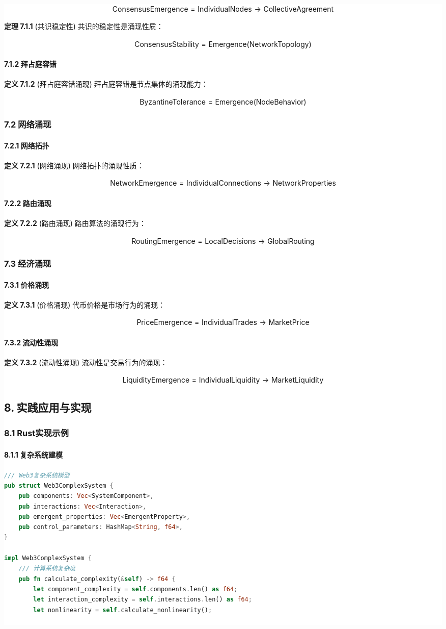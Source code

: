 $$\text{ConsensusEmergence} = \text{IndividualNodes} \rightarrow \text{CollectiveAgreement}$$

**定理 7.1.1** (共识稳定性)
共识的稳定性是涌现性质：

$$\text{ConsensusStability} = \text{Emergence}(\text{NetworkTopology})$$

#### 7.1.2 拜占庭容错

**定义 7.1.2** (拜占庭容错涌现)
拜占庭容错是节点集体的涌现能力：

$$\text{ByzantineTolerance} = \text{Emergence}(\text{NodeBehavior})$$

### 7.2 网络涌现

#### 7.2.1 网络拓扑

**定义 7.2.1** (网络涌现)
网络拓扑的涌现性质：

$$\text{NetworkEmergence} = \text{IndividualConnections} \rightarrow \text{NetworkProperties}$$

#### 7.2.2 路由涌现

**定义 7.2.2** (路由涌现)
路由算法的涌现行为：

$$\text{RoutingEmergence} = \text{LocalDecisions} \rightarrow \text{GlobalRouting}$$

### 7.3 经济涌现

#### 7.3.1 价格涌现

**定义 7.3.1** (价格涌现)
代币价格是市场行为的涌现：

$$\text{PriceEmergence} = \text{IndividualTrades} \rightarrow \text{MarketPrice}$$

#### 7.3.2 流动性涌现

**定义 7.3.2** (流动性涌现)
流动性是交易行为的涌现：

$$\text{LiquidityEmergence} = \text{IndividualLiquidity} \rightarrow \text{MarketLiquidity}$$

## 8. 实践应用与实现

### 8.1 Rust实现示例

#### 8.1.1 复杂系统建模

```rust
/// Web3复杂系统模型
pub struct Web3ComplexSystem {
    pub components: Vec<SystemComponent>,
    pub interactions: Vec<Interaction>,
    pub emergent_properties: Vec<EmergentProperty>,
    pub control_parameters: HashMap<String, f64>,
}

impl Web3ComplexSystem {
    /// 计算系统复杂度
    pub fn calculate_complexity(&self) -> f64 {
        let component_complexity = self.components.len() as f64;
        let interaction_complexity = self.interactions.len() as f64;
        let nonlinearity = self.calculate_nonlinearity();
        
```